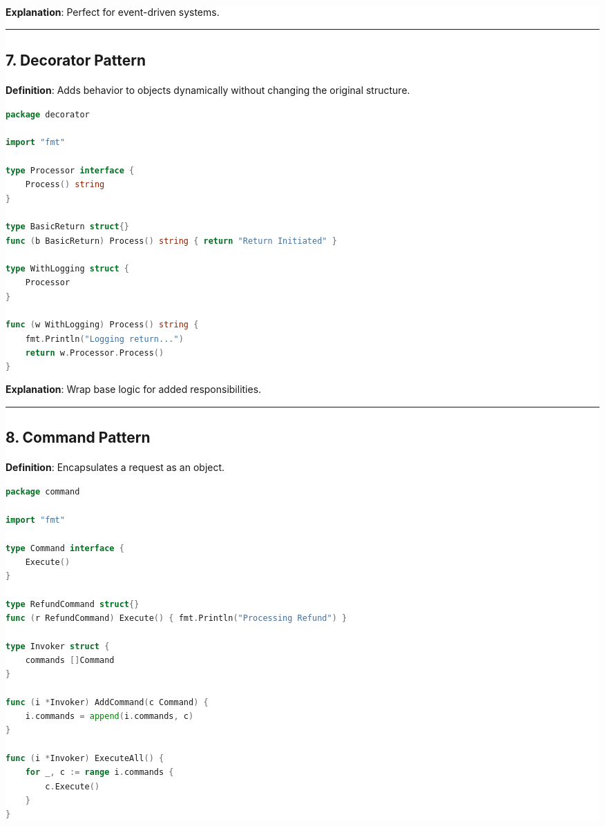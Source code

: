 **Explanation**: Perfect for event-driven systems.

---

## 7. Decorator Pattern

**Definition**: Adds behavior to objects dynamically without changing the original structure.

```go
package decorator

import "fmt"

type Processor interface {
	Process() string
}

type BasicReturn struct{}
func (b BasicReturn) Process() string { return "Return Initiated" }

type WithLogging struct {
	Processor
}

func (w WithLogging) Process() string {
	fmt.Println("Logging return...")
	return w.Processor.Process()
}
```

**Explanation**: Wrap base logic for added responsibilities.

---

## 8. Command Pattern

**Definition**: Encapsulates a request as an object.

```go
package command

import "fmt"

type Command interface {
	Execute()
}

type RefundCommand struct{}
func (r RefundCommand) Execute() { fmt.Println("Processing Refund") }

type Invoker struct {
	commands []Command
}

func (i *Invoker) AddCommand(c Command) {
	i.commands = append(i.commands, c)
}

func (i *Invoker) ExecuteAll() {
	for _, c := range i.commands {
		c.Execute()
	}
}
```
